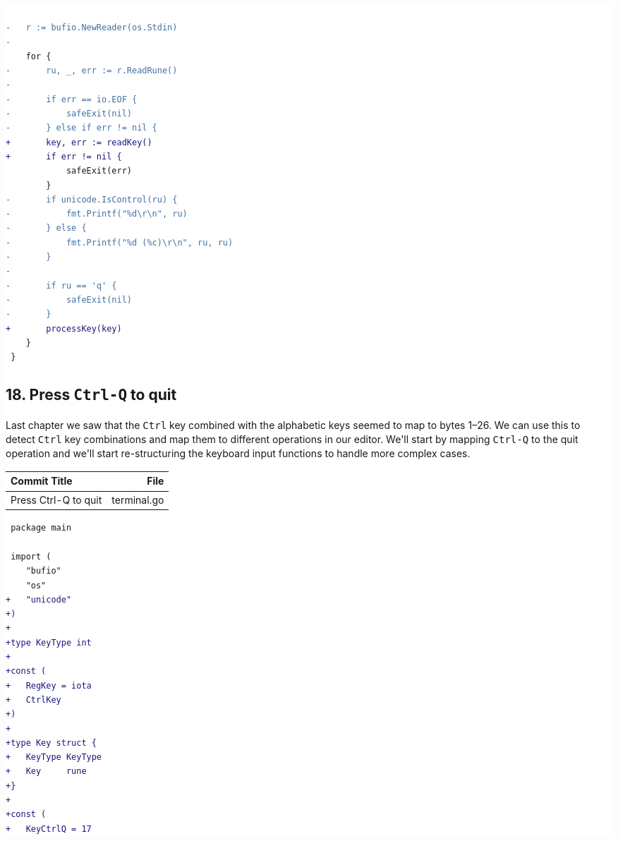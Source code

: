 ```diff
 
-	r := bufio.NewReader(os.Stdin)
-
 	for {
-		ru, _, err := r.ReadRune()
-
-		if err == io.EOF {
-			safeExit(nil)
-		} else if err != nil {
+		key, err := readKey()
+		if err != nil {
 			safeExit(err)
 		}
-		if unicode.IsControl(ru) {
-			fmt.Printf("%d\r\n", ru)
-		} else {
-			fmt.Printf("%d (%c)\r\n", ru, ru)
-		}
-
-		if ru == 'q' {
-			safeExit(nil)
-		}
+		processKey(key)
 	}
 }

```

## 18. Press <kbd>Ctrl-Q</kbd> to quit

Last chapter we saw that the <kbd>Ctrl</kbd> key combined with the alphabetic
keys seemed to map to bytes 1&ndash;26. We can use this to detect
<kbd>Ctrl</kbd> key combinations and map them to different operations in our
editor. We'll start by mapping <kbd>Ctrl-Q</kbd> to the quit operation and we'll
start re-structuring the keyboard input functions to handle more complex cases.

| **Commit Title** | **File** |
|:-----------------|---------:|
| Press Ctrl-Q to quit | terminal.go|

```diff
 package main
 
 import (
 	"bufio"
 	"os"
+	"unicode"
+)
+
+type KeyType int
+
+const (
+	RegKey = iota
+	CtrlKey
+)
+
+type Key struct {
+	KeyType KeyType
+	Key     rune
+}
+
+const (
+	KeyCtrlQ = 17
```